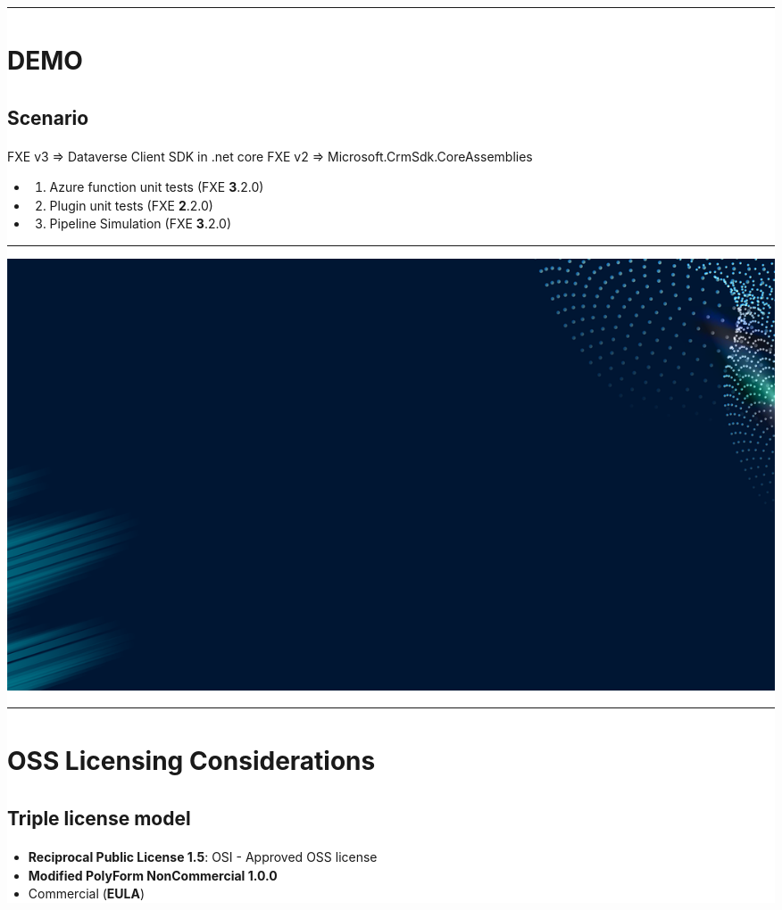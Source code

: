 
<hr/>

# DEMO

## Scenario

FXE v3 => Dataverse Client SDK in .net core
FXE v2 => Microsoft.CrmSdk.CoreAssemblies

- 1) Azure function unit tests (FXE **3**.2.0)
- 2) Plugin unit tests (FXE **2**.2.0)
- 3) Pipeline Simulation (FXE **3**.2.0)


---
![bg](./images/BizzSummitBackGround.png)

<hr/>

# OSS Licensing Considerations

## Triple license model

- **Reciprocal Public License 1.5**: OSI - Approved OSS license
- **Modified PolyForm NonCommercial 1.0.0**
- Commercial (**EULA**)
